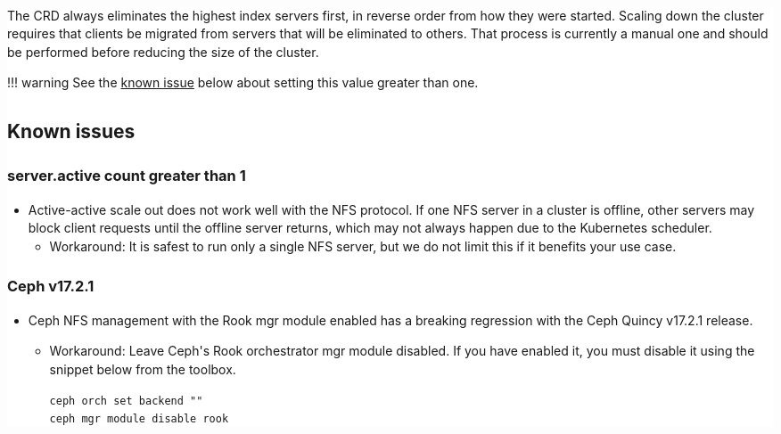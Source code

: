 The CRD always eliminates the highest index servers first, in reverse order from how they were
started. Scaling down the cluster requires that clients be migrated from servers that will be
eliminated to others. That process is currently a manual one and should be performed before reducing
the size of the cluster.

!!! warning
    See the [known issue](#serveractive-count-greater-than-1) below about setting this
    value greater than one.


## Known issues

### server.active count greater than 1

* Active-active scale out does not work well with the NFS protocol. If one NFS server in a cluster
    is offline, other servers may block client requests until the offline server returns, which may
    not always happen due to the Kubernetes scheduler.
    * Workaround: It is safest to run only a single NFS server, but we do not limit this if it
        benefits your use case.

### Ceph v17.2.1

* Ceph NFS management with the Rook mgr module enabled has a breaking regression with the Ceph
    Quincy v17.2.1 release.
    * Workaround: Leave Ceph's Rook orchestrator mgr module disabled. If you have enabled it, you must
        disable it using the snippet below from the toolbox.

        ```console
        ceph orch set backend ""
        ceph mgr module disable rook
        ```
